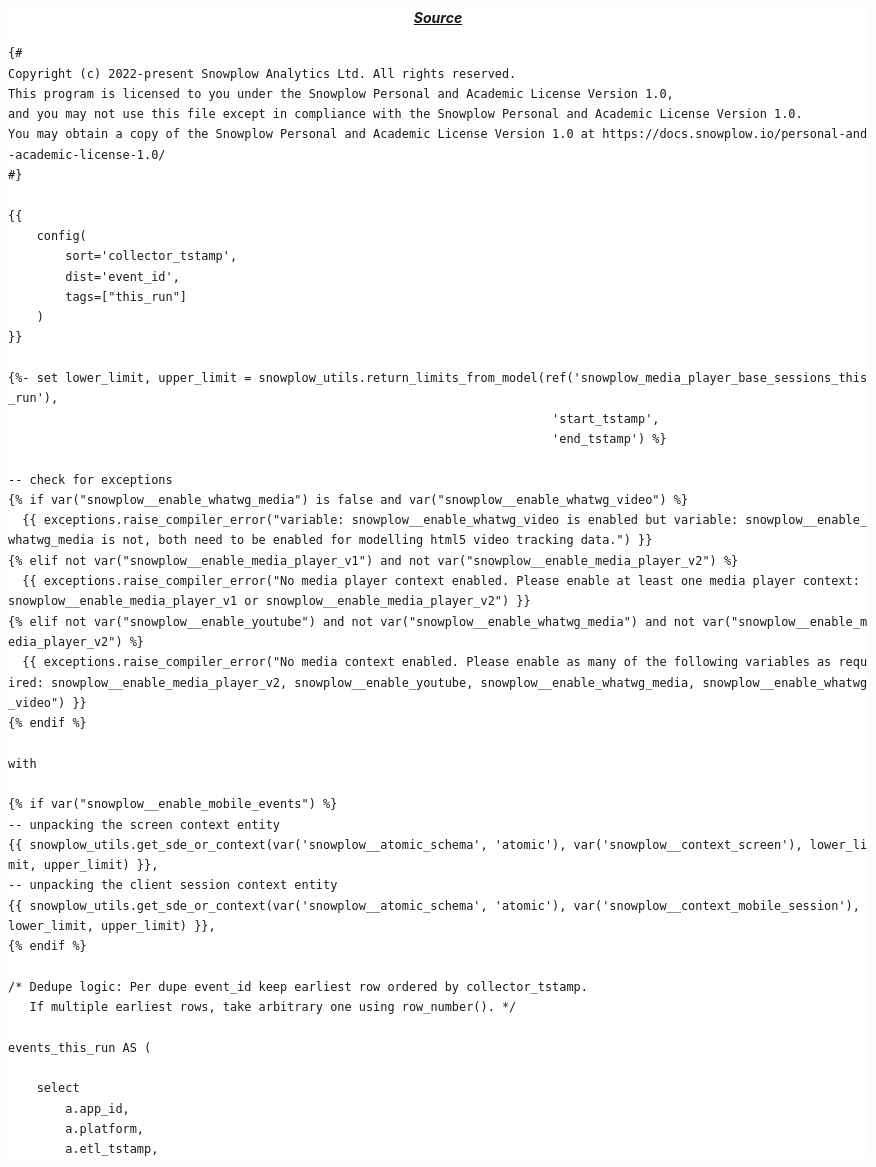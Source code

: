 </TabItem>
<TabItem value="default" label="default" default>

<center><b><i><a href="https://github.com/snowplow/dbt-snowplow-media-player/blob/main/models/base/scratch/default/snowplow_media_player_base_events_this_run.sql">Source</a></i></b></center>

```jinja2
{#
Copyright (c) 2022-present Snowplow Analytics Ltd. All rights reserved.
This program is licensed to you under the Snowplow Personal and Academic License Version 1.0,
and you may not use this file except in compliance with the Snowplow Personal and Academic License Version 1.0.
You may obtain a copy of the Snowplow Personal and Academic License Version 1.0 at https://docs.snowplow.io/personal-and-academic-license-1.0/
#}

{{
    config(
        sort='collector_tstamp',
        dist='event_id',
        tags=["this_run"]
    )
}}

{%- set lower_limit, upper_limit = snowplow_utils.return_limits_from_model(ref('snowplow_media_player_base_sessions_this_run'),
                                                                            'start_tstamp',
                                                                            'end_tstamp') %}

-- check for exceptions
{% if var("snowplow__enable_whatwg_media") is false and var("snowplow__enable_whatwg_video") %}
  {{ exceptions.raise_compiler_error("variable: snowplow__enable_whatwg_video is enabled but variable: snowplow__enable_whatwg_media is not, both need to be enabled for modelling html5 video tracking data.") }}
{% elif not var("snowplow__enable_media_player_v1") and not var("snowplow__enable_media_player_v2") %}
  {{ exceptions.raise_compiler_error("No media player context enabled. Please enable at least one media player context: snowplow__enable_media_player_v1 or snowplow__enable_media_player_v2") }}
{% elif not var("snowplow__enable_youtube") and not var("snowplow__enable_whatwg_media") and not var("snowplow__enable_media_player_v2") %}
  {{ exceptions.raise_compiler_error("No media context enabled. Please enable as many of the following variables as required: snowplow__enable_media_player_v2, snowplow__enable_youtube, snowplow__enable_whatwg_media, snowplow__enable_whatwg_video") }}
{% endif %}

with

{% if var("snowplow__enable_mobile_events") %}
-- unpacking the screen context entity
{{ snowplow_utils.get_sde_or_context(var('snowplow__atomic_schema', 'atomic'), var('snowplow__context_screen'), lower_limit, upper_limit) }},
-- unpacking the client session context entity
{{ snowplow_utils.get_sde_or_context(var('snowplow__atomic_schema', 'atomic'), var('snowplow__context_mobile_session'), lower_limit, upper_limit) }},
{% endif %}

/* Dedupe logic: Per dupe event_id keep earliest row ordered by collector_tstamp.
   If multiple earliest rows, take arbitrary one using row_number(). */

events_this_run AS (

    select
        a.app_id,
        a.platform,
        a.etl_tstamp,
```